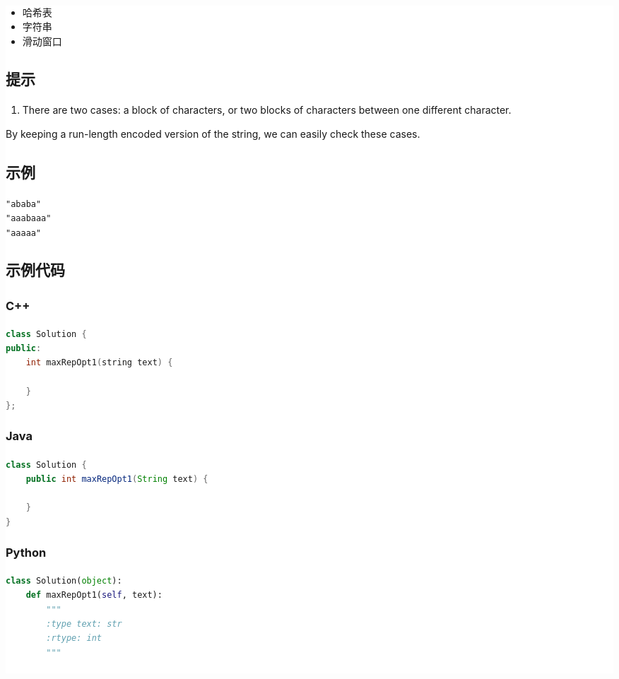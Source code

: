 - 哈希表
- 字符串
- 滑动窗口

## 提示

1. There are two cases:  a block of characters, or two blocks of characters between one different character. 

 By keeping a run-length encoded version of the string, we can easily check these cases.

## 示例

```
"ababa"
"aaabaaa"
"aaaaa"
```

## 示例代码

### C++

```cpp
class Solution {
public:
    int maxRepOpt1(string text) {
        
    }
};
```

### Java

```java
class Solution {
    public int maxRepOpt1(String text) {
        
    }
}
```

### Python

```python
class Solution(object):
    def maxRepOpt1(self, text):
        """
        :type text: str
        :rtype: int
        """
        
```
